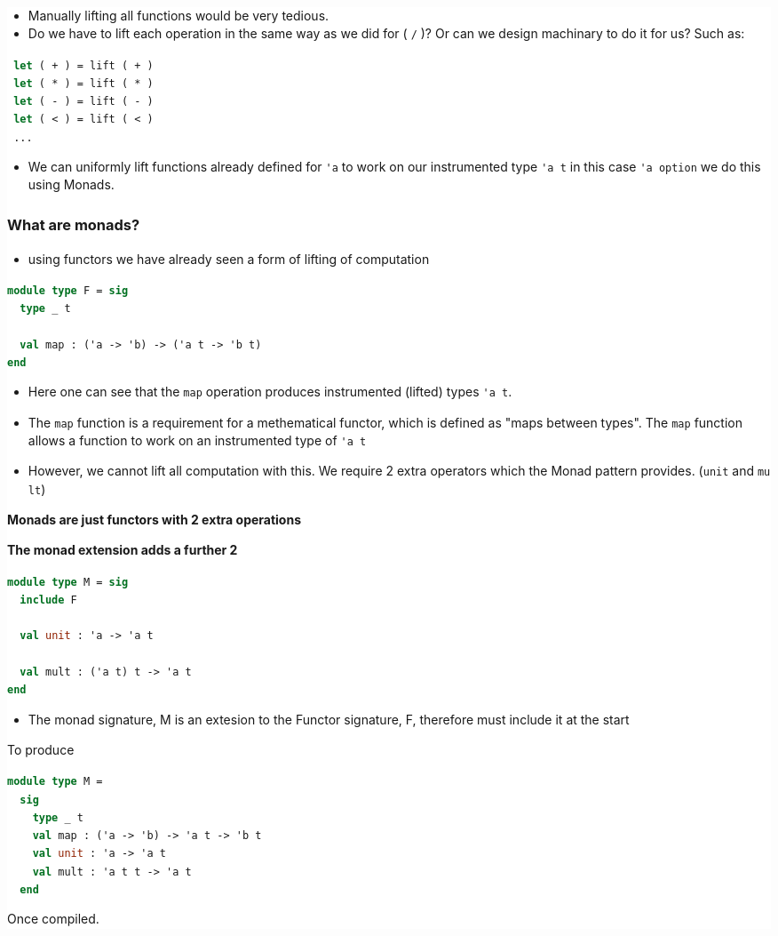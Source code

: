 - Manually lifting all functions would be very tedious.
- Do we have to lift each operation in the same way as we did for ( `/` )? Or can we design machinary to do it for us? Such as:

```ocaml
 let ( + ) = lift ( + )
 let ( * ) = lift ( * )
 let ( - ) = lift ( - )
 let ( < ) = lift ( < )
 ...
```

- We can uniformly lift functions already defined for `'a` to work on our instrumented type `'a t` in this case `'a option` we do this using Monads.


### What are monads?

- using functors we have already seen a form of lifting of computation

```ocaml
module type F = sig
  type _ t

  val map : ('a -> 'b) -> ('a t -> 'b t)
end
```
- Here one can see that the `map` operation produces instrumented (lifted) types `'a t`.

- The `map` function is a requirement for a methematical functor, which is defined as "maps between types". The `map` function allows a function to work on an instrumented type of `'a t`

- However, we cannot lift all computation with this. We require 2 extra operators which the Monad pattern provides. (`unit` and `mult`)

**Monads are just functors with 2 extra operations**

**The monad extension adds a further 2**

```ocaml
module type M = sig
  include F

  val unit : 'a -> 'a t       

  val mult : ('a t) t -> 'a t
end
```
- The monad signature, M is an extesion to the Functor signature, F, therefore must include it at the start

To produce

```ocaml
module type M =
  sig
    type _ t
    val map : ('a -> 'b) -> 'a t -> 'b t
    val unit : 'a -> 'a t
    val mult : 'a t t -> 'a t
  end
```
Once compiled.

